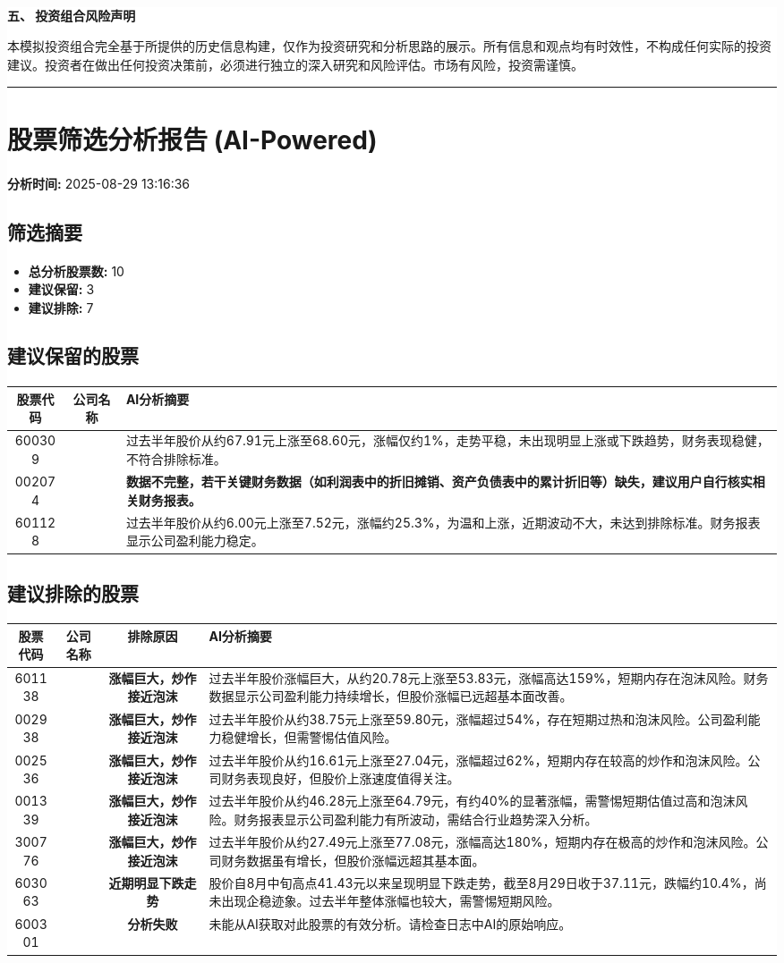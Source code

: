 **五、 投资组合风险声明**

本模拟投资组合完全基于所提供的历史信息构建，仅作为投资研究和分析思路的展示。所有信息和观点均有时效性，不构成任何实际的投资建议。投资者在做出任何投资决策前，必须进行独立的深入研究和风险评估。市场有风险，投资需谨慎。

---

# 股票筛选分析报告 (AI-Powered)

**分析时间:** 2025-08-29 13:16:36

## 筛选摘要

- **总分析股票数:** 10
- **建议保留:** 3
- **建议排除:** 7

## 建议保留的股票

| 股票代码 | 公司名称 | AI分析摘要 |
|:---:|:---:|:---|
| 600309 |  | 过去半年股价从约67.91元上涨至68.60元，涨幅仅约1%，走势平稳，未出现明显上涨或下跌趋势，财务表现稳健，不符合排除标准。 |
| 002074 |  | **数据不完整，若干关键财务数据（如利润表中的折旧摊销、资产负债表中的累计折旧等）缺失，建议用户自行核实相关财务报表。** |
| 601128 |  | 过去半年股价从约6.00元上涨至7.52元，涨幅约25.3%，为温和上涨，近期波动不大，未达到排除标准。财务报表显示公司盈利能力稳定。 |

## 建议排除的股票

| 股票代码 | 公司名称 | 排除原因 | AI分析摘要 |
|:---:|:---:|:---:|:---|
| 601138 |  | **涨幅巨大，炒作接近泡沫** | 过去半年股价涨幅巨大，从约20.78元上涨至53.83元，涨幅高达159%，短期内存在泡沫风险。财务数据显示公司盈利能力持续增长，但股价涨幅已远超基本面改善。 |
| 002938 |  | **涨幅巨大，炒作接近泡沫** | 过去半年股价从约38.75元上涨至59.80元，涨幅超过54%，存在短期过热和泡沫风险。公司盈利能力稳健增长，但需警惕估值风险。 |
| 002536 |  | **涨幅巨大，炒作接近泡沫** | 过去半年股价从约16.61元上涨至27.04元，涨幅超过62%，短期内存在较高的炒作和泡沫风险。公司财务表现良好，但股价上涨速度值得关注。 |
| 001339 |  | **涨幅巨大，炒作接近泡沫** | 过去半年股价从约46.28元上涨至64.79元，有约40%的显著涨幅，需警惕短期估值过高和泡沫风险。财务报表显示公司盈利能力有所波动，需结合行业趋势深入分析。 |
| 300776 |  | **涨幅巨大，炒作接近泡沫** | 过去半年股价从约27.49元上涨至77.08元，涨幅高达180%，短期内存在极高的炒作和泡沫风险。公司财务数据虽有增长，但股价涨幅远超其基本面。 |
| 603063 |  | **近期明显下跌走势** | 股价自8月中旬高点41.43元以来呈现明显下跌走势，截至8月29日收于37.11元，跌幅约10.4%，尚未出现企稳迹象。过去半年整体涨幅也较大，需警惕短期风险。 |
| 600301 |  | **分析失败** | 未能从AI获取对此股票的有效分析。请检查日志中AI的原始响应。 |
